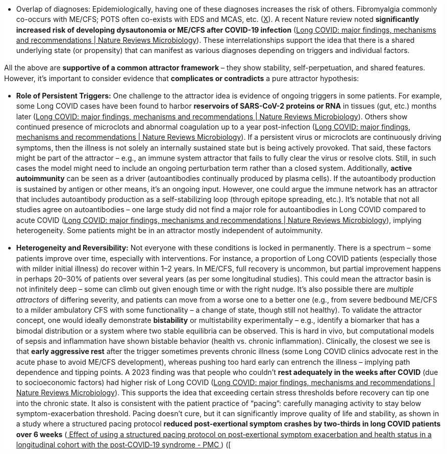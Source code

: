   - Overlap of diagnoses: Epidemiologically, having one of these diagnoses increases the risk of others. Fibromyalgia commonly co-occurs with ME/CFS; POTS often co-exists with EDS and MCAS, etc. ([X](https://twitter.com/i/grok/share/fE0MtcqibTdA4MRjwQimgRTjA#:~:text=following%20various%20triggers,This)). A recent Nature review noted **significantly increased risk of developing dysautonomia or ME/CFS after COVID-19 infection** ([Long COVID: major findings, mechanisms and recommendations | Nature Reviews Microbiology](https://www.nature.com/articles/s41579-022-00846-2#:~:text=stroke%2C%20as%20studied%20with%20use,diabetes9%20%2C%20cardiovascular%20outcomes%2036)). These interrelationships support the idea that there is a shared underlying state (or propensity) that can manifest as various diagnoses depending on triggers and individual factors.

All the above are **supportive of a common attractor framework** – they show stability, self-perpetuation, and shared features. However, it’s important to consider evidence that **complicates or contradicts** a pure attractor hypothesis:

- **Role of Persistent Triggers:** One challenge to the attractor idea is evidence of ongoing triggers in some patients. For example, some Long COVID cases have been found to harbor **reservoirs of SARS-CoV-2 proteins or RNA** in tissues (gut, etc.) months later ([Long COVID: major findings, mechanisms and recommendations | Nature Reviews Microbiology](https://www.nature.com/articles/s41579-022-00846-2#:~:text=persisting%20reservoirs%20of%20SARS,Mechanistic%20studies)). Others show continued presence of microclots and abnormal coagulation up to a year post-infection ([Long COVID: major findings, mechanisms and recommendations | Nature Reviews Microbiology](https://www.nature.com/articles/s41579-022-00846-2#:~:text=impacts%20of%20SARS,Risk%20factors%20potentially)). If a persistent virus or microclots are continuously driving symptoms, then the illness is not solely an internally sustained state but is being actively provoked. That said, these factors might be part of the attractor – e.g., an immune system attractor that fails to fully clear the virus or resolve clots. Still, in such cases the model might need to include an ongoing perturbation term rather than a closed system. Additionally, **active autoimmunity** can be seen as a driver (autoantibodies continually produced by plasma cells). If the autoantibody production is sustained by antigen or other means, it’s an ongoing input. However, one could argue the immune network has an attractor that includes autoantibody production as a self-stabilizing loop (through epitope spreading, etc.). It’s notable that not all studies agree on autoantibodies – one large study did not find a major role for autoantibodies in Long COVID compared to acute COVID ([Long COVID: major findings, mechanisms and recommendations | Nature Reviews Microbiology](https://www.nature.com/articles/s41579-022-00846-2#:~:text=match%20at%20L310%20comprehensive%20study%2C,major%20component%20of%20long%20COVID18)), implying heterogeneity. Some patients might be in an attractor mostly independent of autoimmunity.

- **Heterogeneity and Reversibility:** Not everyone with these conditions is locked in permanently. There is a spectrum – some patients improve over time, especially with interventions. For instance, a proportion of Long COVID patients (especially those with milder initial illness) do recover within 1–2 years. In ME/CFS, full recovery is uncommon, but partial improvement happens in perhaps 20–30% of patients over several years (as per some longitudinal studies). This could mean the attractor basin is not infinitely deep – some can climb out given enough time or with the right nudge. It’s also possible there are *multiple attractors* of differing severity, and patients can move from a worse one to a better one (e.g., from severe bedbound ME/CFS to a milder ambulatory CFS with some functionality – a change of state, though still not healthy). To validate the attractor concept, one would ideally demonstrate **bistability** or multistability experimentally – e.g., identify a biomarker that has a bimodal distribution or a system where two stable equilibria can be observed. This is hard in vivo, but computational models of sepsis and inflammation have shown bistable behavior (health vs. chronic inflammation). Clinically, the closest we see is that **early aggressive rest** after the trigger sometimes prevents chronic illness (some Long COVID clinics advocate rest in the acute phase to avoid ME/CFS development), whereas pushing too hard early can entrench the illness – implying path dependence and tipping points. A 2023 finding was that people who couldn’t **rest adequately in the weeks after COVID** (due to socioeconomic factors) had higher risk of Long COVID ([Long COVID: major findings, mechanisms and recommendations | Nature Reviews Microbiology](https://www.nature.com/articles/s41579-022-00846-2#:~:text=many%20questions%20remain%20and%20are,Before%20the)). This supports the idea that exceeding certain stress thresholds before recovery can tip one into the chronic state. It also is consistent with the patient practice of “pacing”: carefully managing activity to stay below symptom-exacerbation threshold. Pacing doesn’t cure, but it can significantly improve quality of life and stability, as shown in a study where a structured pacing protocol **reduced post-exertional symptom crashes by two-thirds in long COVID patients over 6 weeks** ([
            Effect of using a structured pacing protocol on post‐exertional symptom exacerbation and health status in a longitudinal cohort with the post‐COVID‐19 syndrome - PMC
        ](https://pmc.ncbi.nlm.nih.gov/articles/PMC9878088/#:~:text=6%E2%80%90week%20structured%20World%20Health%20Organization,week%2C%20and%20reduction%20across%20all)) ([